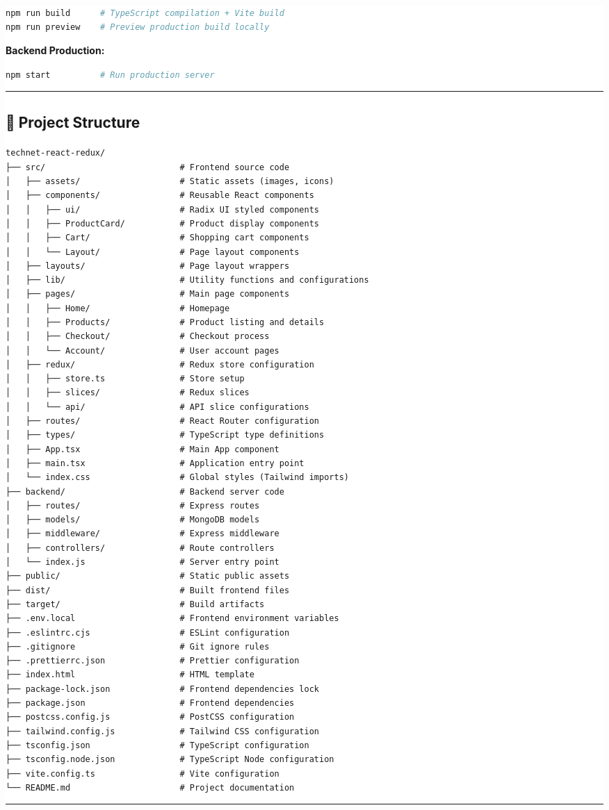```bash
npm run build      # TypeScript compilation + Vite build
npm run preview    # Preview production build locally
```

**Backend Production:**

```bash
npm start          # Run production server
```

---

## 📁 Project Structure

```
technet-react-redux/
├── src/                           # Frontend source code
│   ├── assets/                    # Static assets (images, icons)
│   ├── components/                # Reusable React components
│   │   ├── ui/                    # Radix UI styled components
│   │   ├── ProductCard/           # Product display components
│   │   ├── Cart/                  # Shopping cart components
│   │   └── Layout/                # Page layout components
│   ├── layouts/                   # Page layout wrappers
│   ├── lib/                       # Utility functions and configurations
│   ├── pages/                     # Main page components
│   │   ├── Home/                  # Homepage
│   │   ├── Products/              # Product listing and details
│   │   ├── Checkout/              # Checkout process
│   │   └── Account/               # User account pages
│   ├── redux/                     # Redux store configuration
│   │   ├── store.ts               # Store setup
│   │   ├── slices/                # Redux slices
│   │   └── api/                   # API slice configurations
│   ├── routes/                    # React Router configuration
│   ├── types/                     # TypeScript type definitions
│   ├── App.tsx                    # Main App component
│   ├── main.tsx                   # Application entry point
│   └── index.css                  # Global styles (Tailwind imports)
├── backend/                       # Backend server code
│   ├── routes/                    # Express routes
│   ├── models/                    # MongoDB models
│   ├── middleware/                # Express middleware
│   ├── controllers/               # Route controllers
│   └── index.js                   # Server entry point
├── public/                        # Static public assets
├── dist/                          # Built frontend files
├── target/                        # Build artifacts
├── .env.local                     # Frontend environment variables
├── .eslintrc.cjs                  # ESLint configuration
├── .gitignore                     # Git ignore rules
├── .prettierrc.json               # Prettier configuration
├── index.html                     # HTML template
├── package-lock.json              # Frontend dependencies lock
├── package.json                   # Frontend dependencies
├── postcss.config.js              # PostCSS configuration
├── tailwind.config.js             # Tailwind CSS configuration
├── tsconfig.json                  # TypeScript configuration
├── tsconfig.node.json             # TypeScript Node configuration
├── vite.config.ts                 # Vite configuration
└── README.md                      # Project documentation
```

---